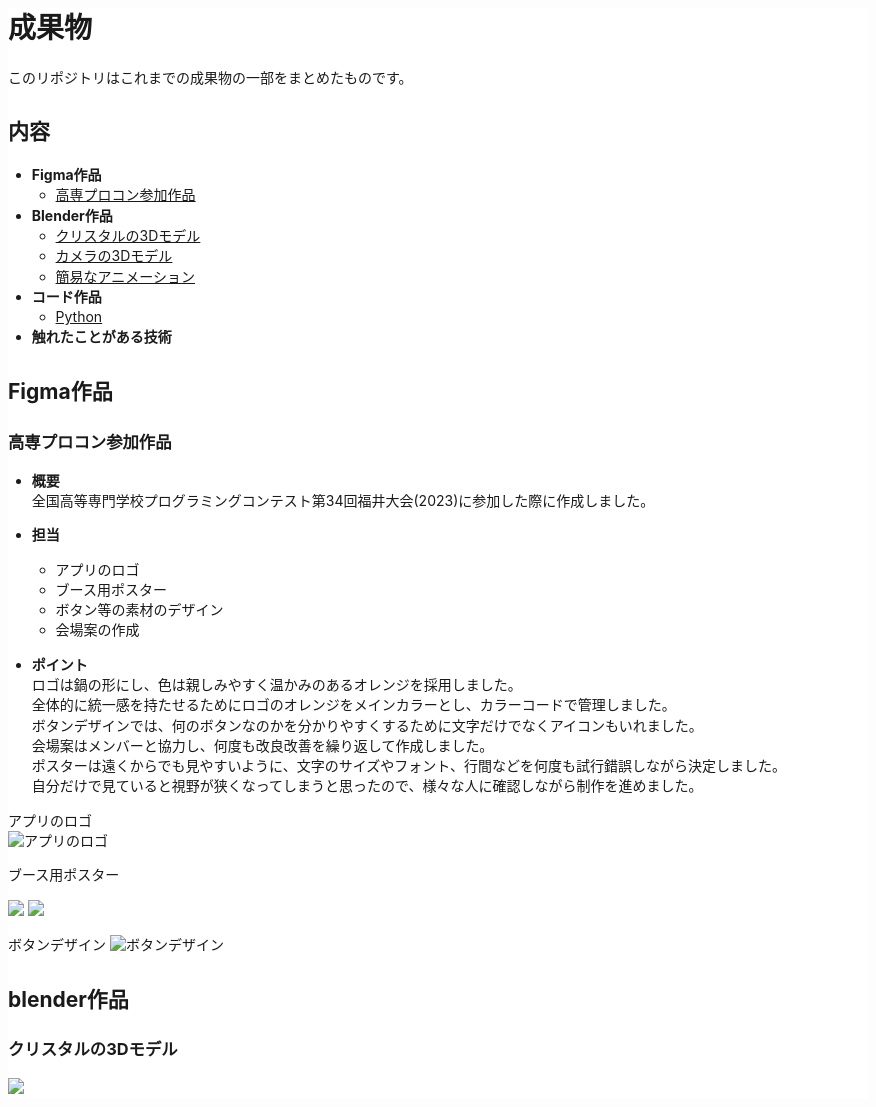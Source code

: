 # 成果物
このリポジトリはこれまでの成果物の一部をまとめたものです。
## 内容
- **Figma作品**
  - [高専プロコン参加作品](#高専プロコン参加作品)
- **Blender作品**
  - [クリスタルの3Dモデル](#クリスタルの3Dモデル)
  - [カメラの3Dモデル](#カメラの3Dモデル)
  - [簡易なアニメーション](#簡易なアニメーション)
- **コード作品**
  - [Python](#Python)
- **触れたことがある技術**

## Figma作品
### 高専プロコン参加作品
- **概要**  
全国高等専門学校プログラミングコンテスト第34回福井大会(2023)に参加した際に作成しました。

- **担当**
  - アプリのロゴ
  - ブース用ポスター
  - ボタン等の素材のデザイン
  - 会場案の作成
 
- **ポイント**  
  ロゴは鍋の形にし、色は親しみやすく温かみのあるオレンジを採用しました。  
  全体的に統一感を持たせるためにロゴのオレンジをメインカラーとし、カラーコードで管理しました。  
  ボタンデザインでは、何のボタンなのかを分かりやすくするために文字だけでなくアイコンもいれました。  
  会場案はメンバーと協力し、何度も改良改善を繰り返して作成しました。  
  ポスターは遠くからでも見やすいように、文字のサイズやフォント、行間などを何度も試行錯誤しながら決定しました。  
  自分だけで見ていると視野が狭くなってしまうと思ったので、様々な人に確認しながら制作を進めました。
    
アプリのロゴ  
<img src="NABASE_logo.png" alt="アプリのロゴ" width="300px">

ブース用ポスター
<p>
  <img src="ポスター１.png" width="300px">
  <img src="ポスター２.png" width="300px">
</p>
ボタンデザイン
<img src="参加ボタン.png" alt="ボタンデザイン" width="300px">

## blender作品
### クリスタルの3Dモデル
<img src="crystal_blender.png" width="300px">
